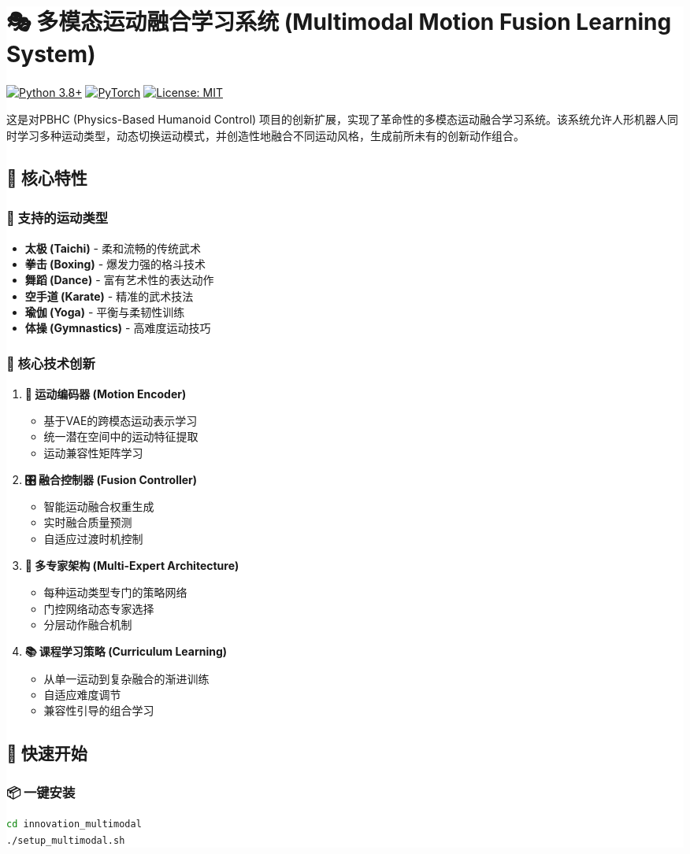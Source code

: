 # 🎭 多模态运动融合学习系统 (Multimodal Motion Fusion Learning System)

[![Python 3.8+](https://img.shields.io/badge/python-3.8+-blue.svg)](https://www.python.org/downloads/)
[![PyTorch](https://img.shields.io/badge/PyTorch-1.9+-orange.svg)](https://pytorch.org/)
[![License: MIT](https://img.shields.io/badge/License-MIT-green.svg)](https://opensource.org/licenses/MIT)

这是对PBHC (Physics-Based Humanoid Control) 项目的创新扩展，实现了革命性的多模态运动融合学习系统。该系统允许人形机器人同时学习多种运动类型，动态切换运动模式，并创造性地融合不同运动风格，生成前所未有的创新动作组合。

## 🌟 核心特性

### 🎯 支持的运动类型
- **太极 (Taichi)** - 柔和流畅的传统武术
- **拳击 (Boxing)** - 爆发力强的格斗技术  
- **舞蹈 (Dance)** - 富有艺术性的表达动作
- **空手道 (Karate)** - 精准的武术技法
- **瑜伽 (Yoga)** - 平衡与柔韧性训练
- **体操 (Gymnastics)** - 高难度运动技巧

### 🧠 核心技术创新

1. **🎨 运动编码器 (Motion Encoder)**
   - 基于VAE的跨模态运动表示学习
   - 统一潜在空间中的运动特征提取
   - 运动兼容性矩阵学习

2. **🎛️ 融合控制器 (Fusion Controller)**
   - 智能运动融合权重生成
   - 实时融合质量预测
   - 自适应过渡时机控制

3. **🤖 多专家架构 (Multi-Expert Architecture)**
   - 每种运动类型专门的策略网络
   - 门控网络动态专家选择
   - 分层动作融合机制

4. **📚 课程学习策略 (Curriculum Learning)**
   - 从单一运动到复杂融合的渐进训练
   - 自适应难度调节
   - 兼容性引导的组合学习

## 🚀 快速开始

### 📦 一键安装
```bash
cd innovation_multimodal
./setup_multimodal.sh
```

